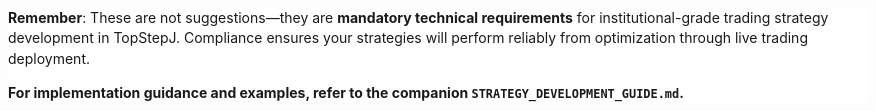 
**Remember**: These are not suggestions—they are **mandatory technical requirements** for institutional-grade trading strategy development in TopStepJ. Compliance ensures your strategies will perform reliably from optimization through live trading deployment.

**For implementation guidance and examples, refer to the companion `STRATEGY_DEVELOPMENT_GUIDE.md`.**